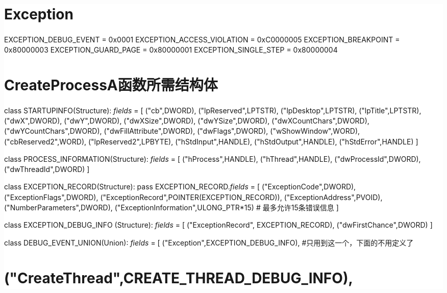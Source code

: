 # Exception
EXCEPTION_DEBUG_EVENT = 0x0001
EXCEPTION_ACCESS_VIOLATION = 0xC0000005
EXCEPTION_BREAKPOINT = 0x80000003
EXCEPTION_GUARD_PAGE = 0x80000001
EXCEPTION_SINGLE_STEP = 0x80000004

# CreateProcessA函数所需结构体
class STARTUPINFO(Structure):
    _fields_ = [
        ("cb",DWORD),
        ("lpReserved",LPTSTR),
        ("lpDesktop",LPTSTR),
        ("lpTitle",LPTSTR),
        ("dwX",DWORD),
        ("dwY",DWORD),
        ("dwXSize",DWORD),
        ("dwYSize",DWORD),
        ("dwXCountChars",DWORD),
        ("dwYCountChars",DWORD),
        ("dwFillAttribute",DWORD),
        ("dwFlags",DWORD),
        ("wShowWindow",WORD),
        ("cbReserved2",WORD),
        ("lpReserved2",LPBYTE),
        ("hStdInput",HANDLE),
        ("hStdOutput",HANDLE),
        ("hStdError",HANDLE)
    ]
    
class PROCESS_INFORMATION(Structure):
    _fields_ = [
        ("hProcess",HANDLE), 
        ("hThread",HANDLE), 
        ("dwProcessId",DWORD), 
        ("dwThreadId",DWORD)
    ]
    

class EXCEPTION_RECORD(Structure):
    pass
EXCEPTION_RECORD._fields_ = [
        ("ExceptionCode",DWORD),
        ("ExceptionFlags",DWORD),
        ("ExceptionRecord",POINTER(EXCEPTION_RECORD)),
        ("ExceptionAddress",PVOID),
        ("NumberParameters",DWORD),
        ("ExceptionInformation",ULONG_PTR*15) # 最多允许15条错误信息
    ]

class EXCEPTION_DEBUG_INFO (Structure):
    _fields_ = [
        ("ExceptionRecord", EXCEPTION_RECORD), 
        ("dwFirstChance",DWORD)
    ]
    
class DEBUG_EVENT_UNION(Union):
    _fields_ = [
        ("Exception",EXCEPTION_DEBUG_INFO), #只用到这一个，下面的不用定义了
#        ("CreateThread",CREATE_THREAD_DEBUG_INFO), 